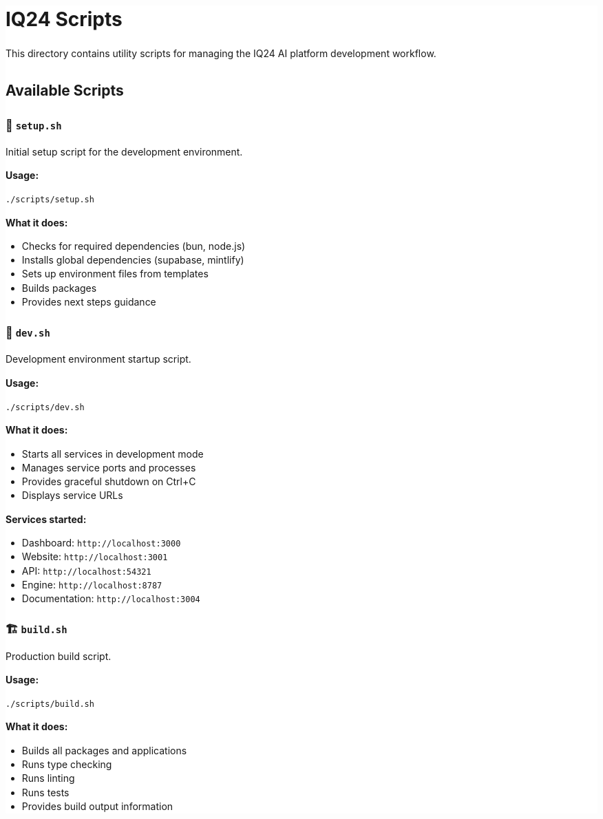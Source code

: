 # IQ24 Scripts

This directory contains utility scripts for managing the IQ24 AI platform development workflow.

## Available Scripts

### 🚀 `setup.sh`
Initial setup script for the development environment.

**Usage:**
```bash
./scripts/setup.sh
```

**What it does:**
- Checks for required dependencies (bun, node.js)
- Installs global dependencies (supabase, mintlify)
- Sets up environment files from templates
- Builds packages
- Provides next steps guidance

### 🔧 `dev.sh`
Development environment startup script.

**Usage:**
```bash
./scripts/dev.sh
```

**What it does:**
- Starts all services in development mode
- Manages service ports and processes
- Provides graceful shutdown on Ctrl+C
- Displays service URLs

**Services started:**
- Dashboard: `http://localhost:3000`
- Website: `http://localhost:3001`
- API: `http://localhost:54321`
- Engine: `http://localhost:8787`
- Documentation: `http://localhost:3004`

### 🏗️ `build.sh`
Production build script.

**Usage:**
```bash
./scripts/build.sh
```

**What it does:**
- Builds all packages and applications
- Runs type checking
- Runs linting
- Runs tests
- Provides build output information
